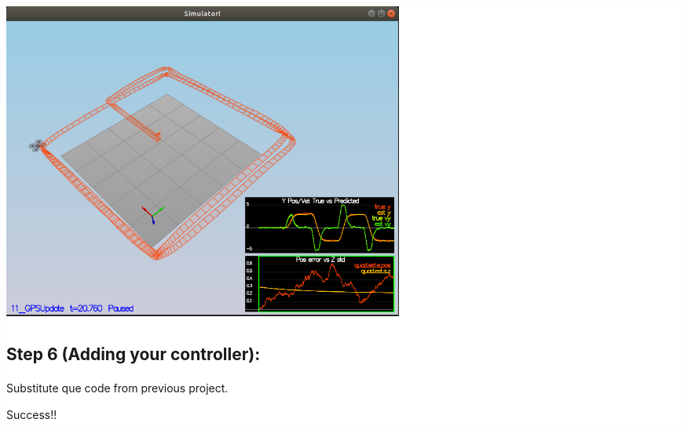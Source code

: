 <img src="images/scenario11.png" width="500"/>
</p>

## Step 6 (Adding your controller):
Substitute que code from previous project.

Success!!
<p align="center">